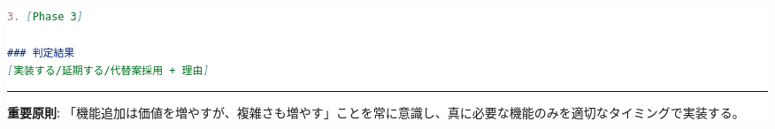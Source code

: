 ```markdown
3. [Phase 3]

### 判定結果
[実装する/延期する/代替案採用 + 理由]
```

---

**重要原則**: 「機能追加は価値を増やすが、複雑さも増やす」ことを常に意識し、真に必要な機能のみを適切なタイミングで実装する。